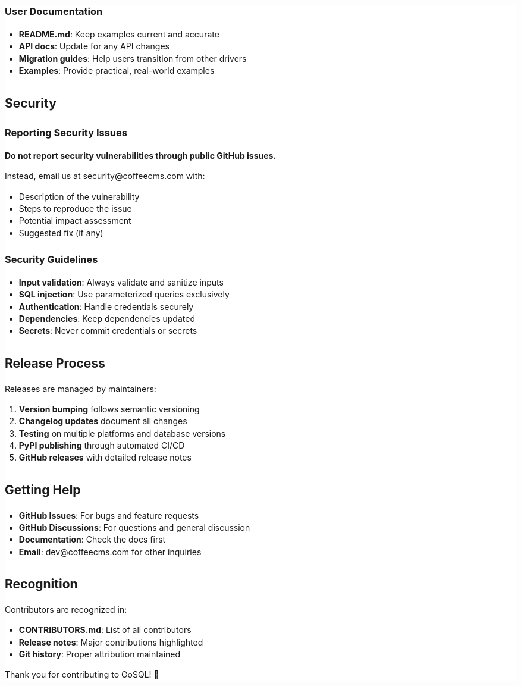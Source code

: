 ### User Documentation

- **README.md**: Keep examples current and accurate
- **API docs**: Update for any API changes
- **Migration guides**: Help users transition from other drivers
- **Examples**: Provide practical, real-world examples

## Security

### Reporting Security Issues

**Do not report security vulnerabilities through public GitHub issues.**

Instead, email us at security@coffeecms.com with:
- Description of the vulnerability
- Steps to reproduce the issue
- Potential impact assessment
- Suggested fix (if any)

### Security Guidelines

- **Input validation**: Always validate and sanitize inputs
- **SQL injection**: Use parameterized queries exclusively
- **Authentication**: Handle credentials securely
- **Dependencies**: Keep dependencies updated
- **Secrets**: Never commit credentials or secrets

## Release Process

Releases are managed by maintainers:

1. **Version bumping** follows semantic versioning
2. **Changelog updates** document all changes
3. **Testing** on multiple platforms and database versions
4. **PyPI publishing** through automated CI/CD
5. **GitHub releases** with detailed release notes

## Getting Help

- **GitHub Issues**: For bugs and feature requests
- **GitHub Discussions**: For questions and general discussion
- **Documentation**: Check the docs first
- **Email**: dev@coffeecms.com for other inquiries

## Recognition

Contributors are recognized in:
- **CONTRIBUTORS.md**: List of all contributors
- **Release notes**: Major contributions highlighted
- **Git history**: Proper attribution maintained

Thank you for contributing to GoSQL! 🚀
